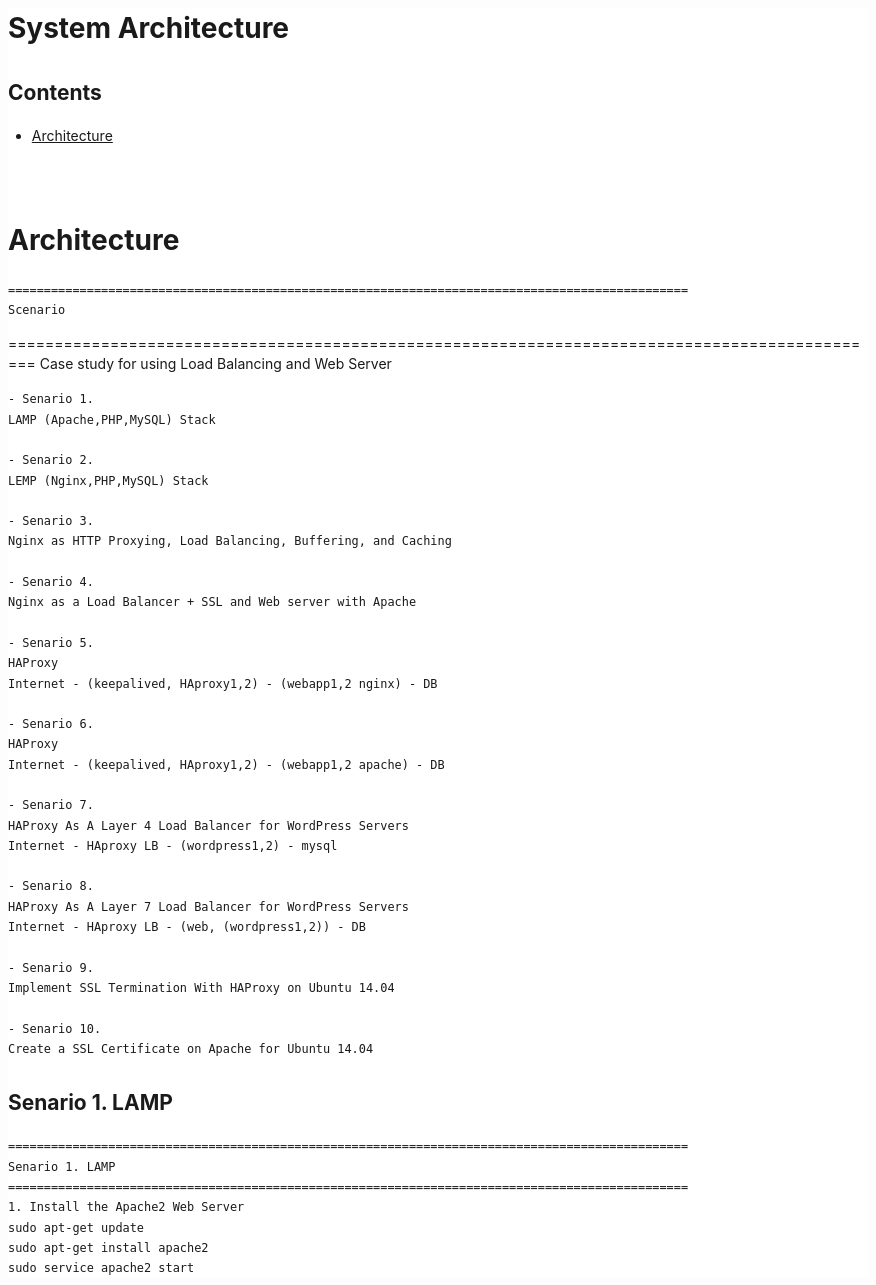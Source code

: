 # System Architecture


## Contents
* [Architecture](#Architecture)


 <br/><a name="Architecture"></a>

# Architecture

	===============================================================================================
	Scenario 
  ===============================================================================================
    Case study for using Load Balancing and Web Server 

    - Senario 1. 
    LAMP (Apache,PHP,MySQL) Stack

    - Senario 2. 
    LEMP (Nginx,PHP,MySQL) Stack

    - Senario 3. 
    Nginx as HTTP Proxying, Load Balancing, Buffering, and Caching

    - Senario 4. 
    Nginx as a Load Balancer + SSL and Web server with Apache

    - Senario 5. 
    HAProxy 
    Internet - (keepalived, HAproxy1,2) - (webapp1,2 nginx) - DB

    - Senario 6. 
    HAProxy 
    Internet - (keepalived, HAproxy1,2) - (webapp1,2 apache) - DB

    - Senario 7. 
    HAProxy As A Layer 4 Load Balancer for WordPress Servers
    Internet - HAproxy LB - (wordpress1,2) - mysql  

    - Senario 8. 
    HAProxy As A Layer 7 Load Balancer for WordPress Servers
    Internet - HAproxy LB - (web, (wordpress1,2)) - DB  

    - Senario 9. 
    Implement SSL Termination With HAProxy on Ubuntu 14.04 

    - Senario 10. 
    Create a SSL Certificate on Apache for Ubuntu 14.04  



##  Senario 1. LAMP

    ===============================================================================================
    Senario 1. LAMP
    ===============================================================================================
    1. Install the Apache2 Web Server
    sudo apt-get update
    sudo apt-get install apache2
    sudo service apache2 start
